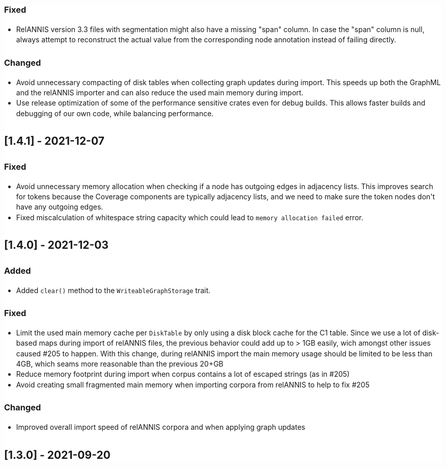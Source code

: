 ### Fixed

- RelANNIS version 3.3 files with segmentation might also have a missing "span" column.
  In case the "span" column is null, always attempt to reconstruct the actual value from
  the corresponding node annotation instead of failing directly.

### Changed

- Avoid unnecessary compacting of disk tables when collecting graph updates during import.
  This speeds up both the GraphML and the relANNIS importer and can also reduce the
  used main memory during import.
- Use release optimization of some of the performance sensitive crates even for debug builds.
  This allows faster builds and debugging of our own code, while balancing performance.

## [1.4.1] - 2021-12-07

### Fixed

- Avoid unnecessary memory allocation when checking if a node has outgoing edges in
  adjacency lists. This improves search for tokens because the Coverage components
  are typically adjacency lists, and we need to make sure the token nodes don't
  have any outgoing edges.
- Fixed miscalculation of whitespace string capacity which could lead to
  `memory allocation failed` error.

## [1.4.0] - 2021-12-03

### Added

- Added `clear()` method to the `WriteableGraphStorage` trait.

### Fixed

- Limit the used main memory cache per `DiskTable` by only using a disk block cache for the C1 table.
  Since we use a lot of disk-based maps during import of relANNIS files, the previous behavior could
  add up to > 1GB easily, wich amongst other issues caused #205 to happen.
  With this change, during relANNIS import the main memory usage should be limited to be less than 4GB,
  which seams more reasonable than the previous 20+GB
- Reduce memory footprint during import when corpus contains a lot of escaped strings (as in #205)
- Avoid creating small fragmented main memory when importing corpora from relANNIS to help to fix #205

### Changed

- Improved overall import speed of relANNIS corpora and when applying graph updates

## [1.3.0] - 2021-09-20
